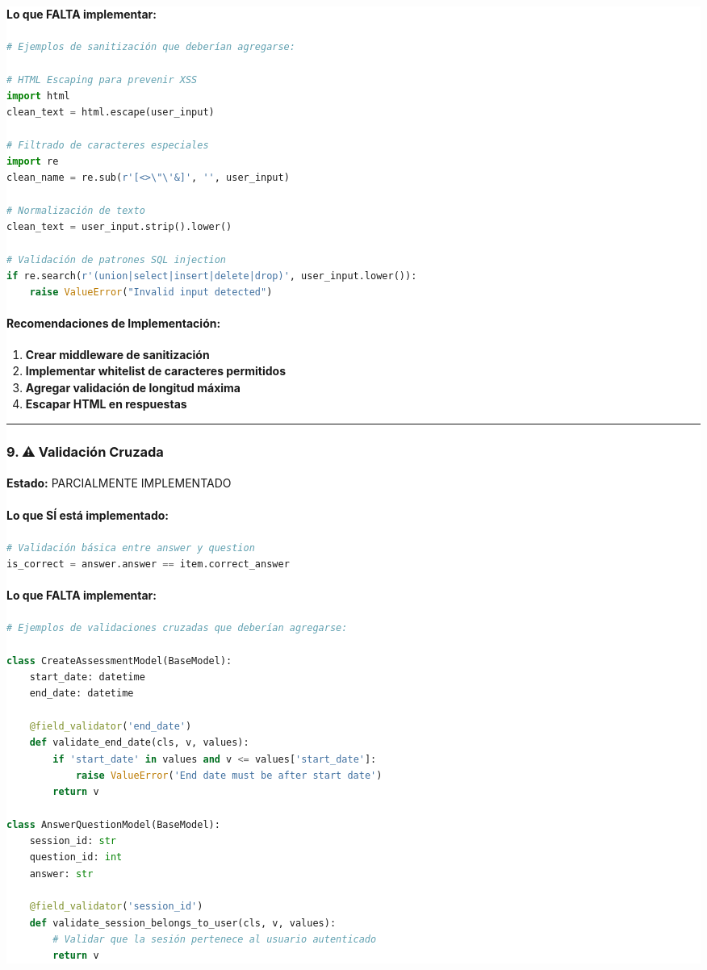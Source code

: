 #### Lo que FALTA implementar:
```python
# Ejemplos de sanitización que deberían agregarse:

# HTML Escaping para prevenir XSS
import html
clean_text = html.escape(user_input)

# Filtrado de caracteres especiales
import re
clean_name = re.sub(r'[<>\"\'&]', '', user_input)

# Normalización de texto
clean_text = user_input.strip().lower()

# Validación de patrones SQL injection
if re.search(r'(union|select|insert|delete|drop)', user_input.lower()):
    raise ValueError("Invalid input detected")
```

#### Recomendaciones de Implementación:
1. **Crear middleware de sanitización**
2. **Implementar whitelist de caracteres permitidos**
3. **Agregar validación de longitud máxima**
4. **Escapar HTML en respuestas**

---

### 9. ⚠️ **Validación Cruzada**
**Estado:** PARCIALMENTE IMPLEMENTADO

#### Lo que SÍ está implementado:
```python
# Validación básica entre answer y question
is_correct = answer.answer == item.correct_answer
```

#### Lo que FALTA implementar:
```python
# Ejemplos de validaciones cruzadas que deberían agregarse:

class CreateAssessmentModel(BaseModel):
    start_date: datetime
    end_date: datetime
    
    @field_validator('end_date')
    def validate_end_date(cls, v, values):
        if 'start_date' in values and v <= values['start_date']:
            raise ValueError('End date must be after start date')
        return v

class AnswerQuestionModel(BaseModel):
    session_id: str
    question_id: int
    answer: str
    
    @field_validator('session_id')
    def validate_session_belongs_to_user(cls, v, values):
        # Validar que la sesión pertenece al usuario autenticado
        return v
```

